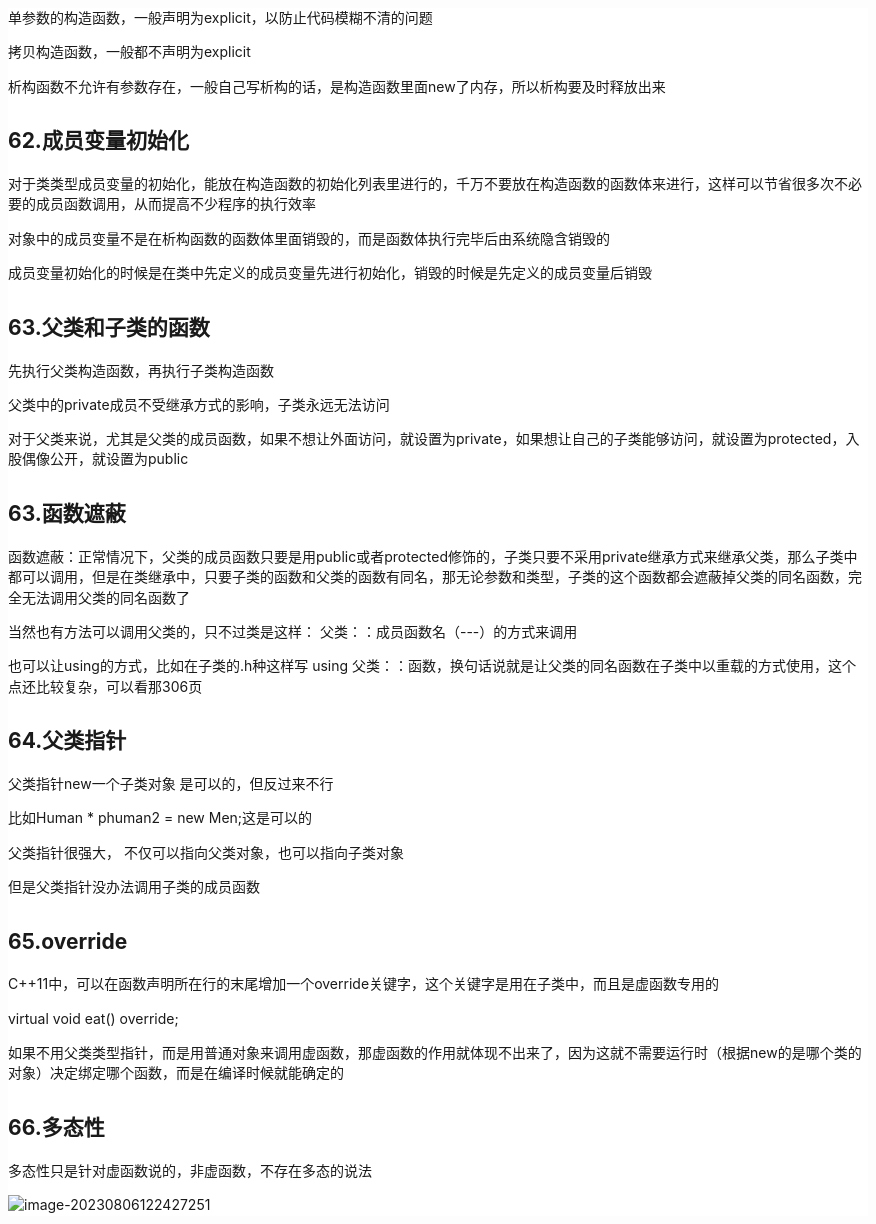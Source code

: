 单参数的构造函数，一般声明为explicit，以防止代码模糊不清的问题

拷贝构造函数，一般都不声明为explicit



析构函数不允许有参数存在，一般自己写析构的话，是构造函数里面new了内存，所以析构要及时释放出来

## 62.成员变量初始化

对于类类型成员变量的初始化，能放在构造函数的初始化列表里进行的，千万不要放在构造函数的函数体来进行，这样可以节省很多次不必要的成员函数调用，从而提高不少程序的执行效率

对象中的成员变量不是在析构函数的函数体里面销毁的，而是函数体执行完毕后由系统隐含销毁的

成员变量初始化的时候是在类中先定义的成员变量先进行初始化，销毁的时候是先定义的成员变量后销毁

## 63.父类和子类的函数

先执行父类构造函数，再执行子类构造函数

父类中的private成员不受继承方式的影响，子类永远无法访问  

对于父类来说，尤其是父类的成员函数，如果不想让外面访问，就设置为private，如果想让自己的子类能够访问，就设置为protected，入股偶像公开，就设置为public

## 63.函数遮蔽

函数遮蔽：正常情况下，父类的成员函数只要是用public或者protected修饰的，子类只要不采用private继承方式来继承父类，那么子类中都可以调用，但是在类继承中，只要子类的函数和父类的函数有同名，那无论参数和类型，子类的这个函数都会遮蔽掉父类的同名函数，完全无法调用父类的同名函数了

当然也有方法可以调用父类的，只不过类是这样：   父类：：成员函数名（---）的方式来调用

也可以让using的方式，比如在子类的.h种这样写  using 父类：：函数，换句话说就是让父类的同名函数在子类中以重载的方式使用，这个点还比较复杂，可以看那306页

## 64.父类指针

父类指针new一个子类对象   是可以的，但反过来不行

比如Human * phuman2 = new Men;这是可以的

父类指针很强大， 不仅可以指向父类对象，也可以指向子类对象

但是父类指针没办法调用子类的成员函数

## 65.override

C++11中，可以在函数声明所在行的末尾增加一个override关键字，这个关键字是用在子类中，而且是虚函数专用的

virtual void eat() override;

如果不用父类类型指针，而是用普通对象来调用虚函数，那虚函数的作用就体现不出来了，因为这就不需要运行时（根据new的是哪个类的对象）决定绑定哪个函数，而是在编译时候就能确定的

## 66.多态性

多态性只是针对虚函数说的，非虚函数，不存在多态的说法

![image-20230806122427251](\images\image-20230806122427251.png)
